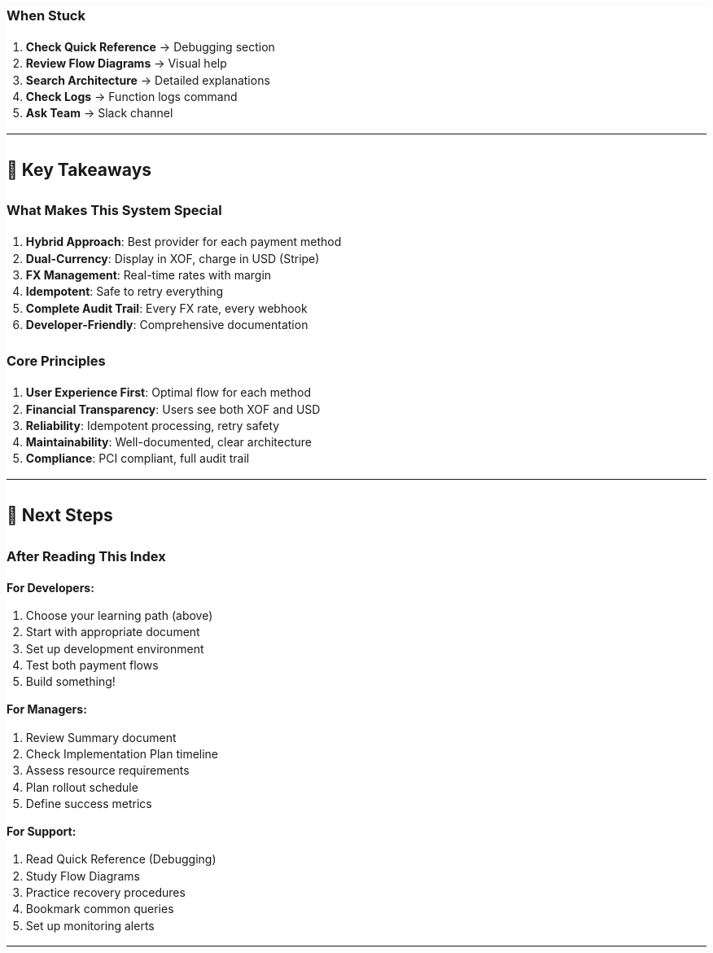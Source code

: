 ### When Stuck

1. **Check Quick Reference** → Debugging section
2. **Review Flow Diagrams** → Visual help
3. **Search Architecture** → Detailed explanations
4. **Check Logs** → Function logs command
5. **Ask Team** → Slack channel

---

## 📌 Key Takeaways

### What Makes This System Special

1. **Hybrid Approach**: Best provider for each payment method
2. **Dual-Currency**: Display in XOF, charge in USD (Stripe)
3. **FX Management**: Real-time rates with margin
4. **Idempotent**: Safe to retry everything
5. **Complete Audit Trail**: Every FX rate, every webhook
6. **Developer-Friendly**: Comprehensive documentation

### Core Principles

1. **User Experience First**: Optimal flow for each method
2. **Financial Transparency**: Users see both XOF and USD
3. **Reliability**: Idempotent processing, retry safety
4. **Maintainability**: Well-documented, clear architecture
5. **Compliance**: PCI compliant, full audit trail

---

## 🚀 Next Steps

### After Reading This Index

**For Developers:**
1. Choose your learning path (above)
2. Start with appropriate document
3. Set up development environment
4. Test both payment flows
5. Build something!

**For Managers:**
1. Review Summary document
2. Check Implementation Plan timeline
3. Assess resource requirements
4. Plan rollout schedule
5. Define success metrics

**For Support:**
1. Read Quick Reference (Debugging)
2. Study Flow Diagrams
3. Practice recovery procedures
4. Bookmark common queries
5. Set up monitoring alerts

---